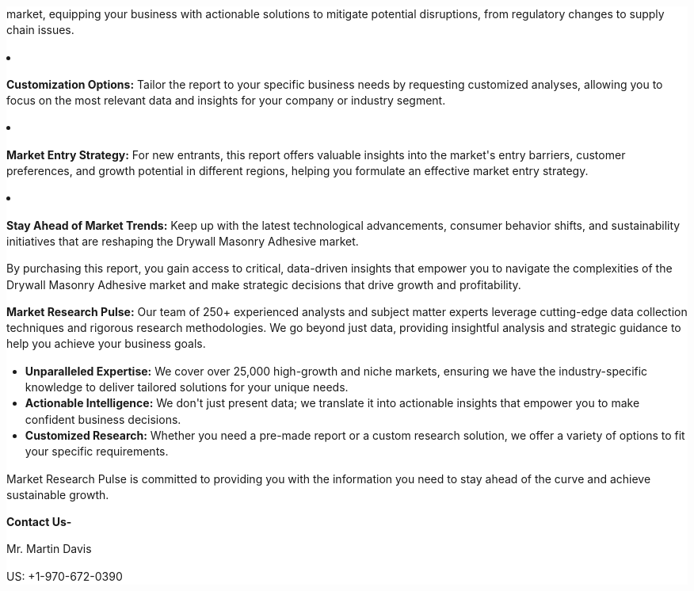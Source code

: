 market, equipping your business with actionable solutions to mitigate potential disruptions, from regulatory changes to supply chain issues.</p></li><li><p><strong>Customization Options:</strong> Tailor the report to your specific business needs by requesting customized analyses, allowing you to focus on the most relevant data and insights for your company or industry segment.</p></li><li><p><strong>Market Entry Strategy:</strong> For new entrants, this report offers valuable insights into the market's entry barriers, customer preferences, and growth potential in different regions, helping you formulate an effective market entry strategy.</p></li><li><p><strong>Stay Ahead of Market Trends:</strong> Keep up with the latest technological advancements, consumer behavior shifts, and sustainability initiatives that are reshaping the Drywall Masonry Adhesive market.</p></li></ol><p>By purchasing this report, you gain access to critical, data-driven insights that empower you to navigate the complexities of the Drywall Masonry Adhesive market and make strategic decisions that drive growth and profitability.</p><p><strong>Market Research Pulse:</strong>&nbsp;Our team of 250+ experienced analysts and subject matter experts leverage cutting-edge data collection techniques and rigorous research methodologies. We go beyond just data, providing insightful analysis and strategic guidance to help you achieve your business goals.</p><ul><li><strong>Unparalleled Expertise:</strong>&nbsp;We cover over 25,000 high-growth and niche markets, ensuring we have the industry-specific knowledge to deliver tailored solutions for your unique needs.</li><li><strong>Actionable Intelligence:</strong>&nbsp;We don't just present data; we translate it into actionable insights that empower you to make confident business decisions.</li><li><strong>Customized Research:</strong>&nbsp;Whether you need a pre-made report or a custom research solution, we offer a variety of options to fit your specific requirements.</li></ul><p>Market Research Pulse is committed to providing you with the information you need to stay ahead of the curve and achieve sustainable growth.</p><p><strong>Contact Us-</strong></p><p>Mr. Martin Davis</p><p>US: +1-970-672-0390</p>
